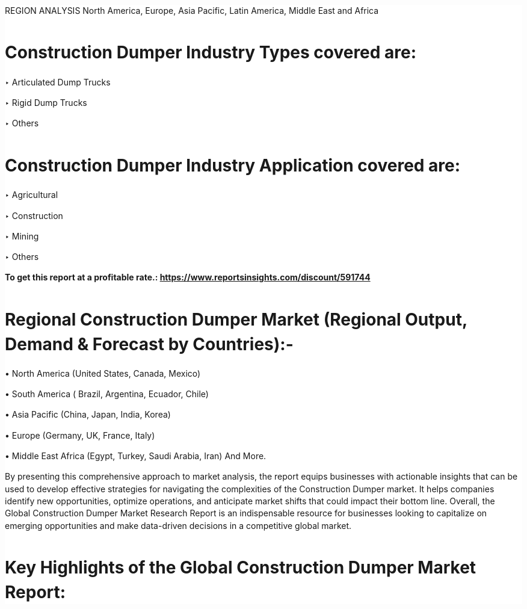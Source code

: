 </tr>
<tr>
<td>REGION ANALYSIS</td>
<td>North America, Europe, Asia Pacific, Latin America, Middle East and Africa</td>
</tr>
</table>

# <strong>Construction Dumper Industry Types covered are:</strong>

‣ Articulated Dump Trucks

‣ Rigid Dump Trucks

‣ Others

# <strong>Construction Dumper Industry Application covered are:</strong>

‣ Agricultural

‣ Construction

‣ Mining

‣ Others

<strong>To get this report at a profitable rate.: <a href=https://www.reportsinsights.com/discount/591744>https://www.reportsinsights.com/discount/591744</a></strong></font>

# <strong>Regional Construction Dumper Market (Regional Output, Demand &amp; Forecast by Countries):-</strong>

• North America (United States, Canada, Mexico)

• South America ( Brazil, Argentina, Ecuador, Chile)

• Asia Pacific (China, Japan, India, Korea)

• Europe (Germany, UK, France, Italy)

• Middle East Africa (Egypt, Turkey, Saudi Arabia, Iran) And More.

By presenting this comprehensive approach to market analysis, the report equips businesses with actionable insights that can be used to develop effective strategies for navigating the complexities of the Construction Dumper market. It helps companies identify new opportunities, optimize operations, and anticipate market shifts that could impact their bottom line. Overall, the Global Construction Dumper Market Research Report is an indispensable resource for businesses looking to capitalize on emerging opportunities and make data-driven decisions in a competitive global market.

# <strong>Key Highlights of the Global Construction Dumper Market Report:</strong>
